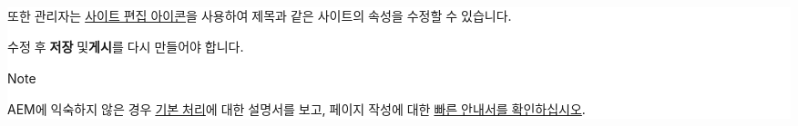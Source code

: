 또한 관리자는 [사이트 편집 아이콘](/help/communities/sites-console.md#modifying-site-properties)을 사용하여 제목과 같은 사이트의 속성을 수정할 수 있습니다.

수정 후 **저장** 및&#x200B;**게시**&#x200B;를 다시 만들어야 합니다.

>[!NOTE]
>
>AEM에 익숙하지 않은 경우 [기본 처리](/help/sites-authoring/basic-handling.md)에 대한 설명서를 보고, 페이지 작성에 대한 [빠른 안내서를 확인하십시오](/help/sites-authoring/qg-page-authoring.md).
